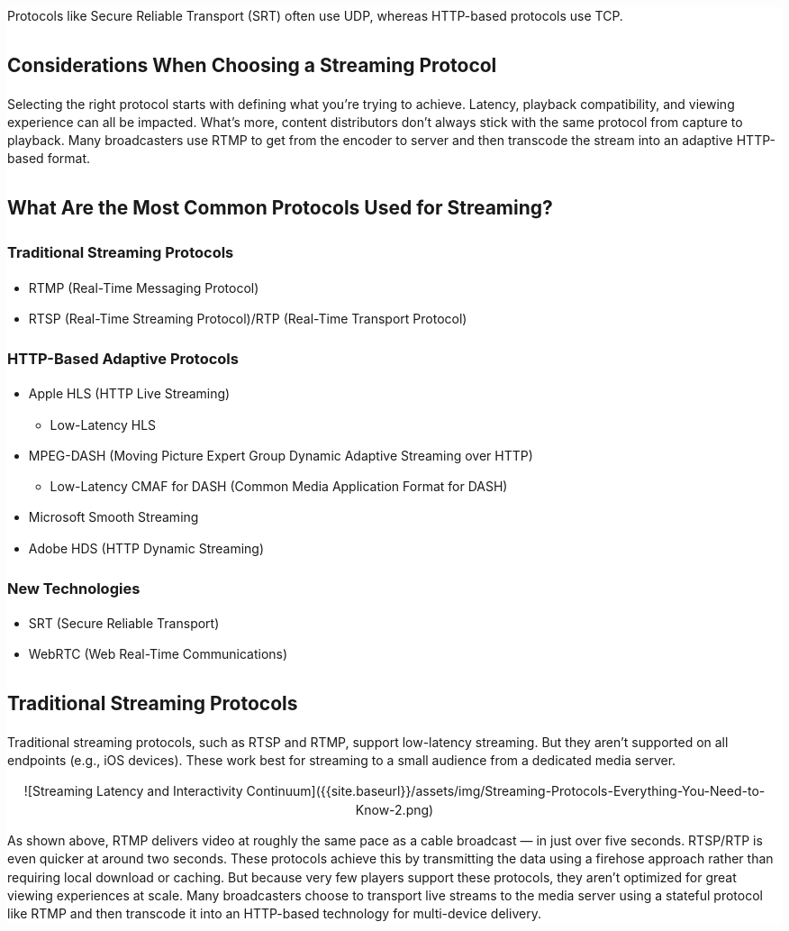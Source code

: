 Protocols like Secure Reliable Transport (SRT) often use UDP, whereas HTTP-based protocols use TCP.

## Considerations When Choosing a Streaming Protocol

Selecting the right protocol starts with defining what you’re trying to achieve. Latency, playback compatibility, and viewing experience can all be impacted. What’s more, content distributors don’t always stick with the same protocol from capture to playback. Many broadcasters use RTMP to get from the encoder to server and then transcode the stream into an adaptive HTTP-based format.

## What Are the Most Common Protocols Used for Streaming?

### Traditional Streaming Protocols

* RTMP (Real-Time Messaging Protocol)

* RTSP (Real-Time Streaming Protocol)/RTP (Real-Time Transport Protocol)

### HTTP-Based Adaptive Protocols

* Apple HLS (HTTP Live Streaming)

	- Low-Latency HLS

* MPEG-DASH (Moving Picture Expert Group Dynamic Adaptive Streaming over HTTP)

	- Low-Latency CMAF for DASH (Common Media Application Format for DASH)

* Microsoft Smooth Streaming

* Adobe HDS (HTTP Dynamic Streaming)

### New Technologies

* SRT (Secure Reliable Transport)

* WebRTC (Web Real-Time Communications)

## Traditional Streaming Protocols

Traditional streaming protocols, such as RTSP and RTMP, support low-latency streaming. But they aren’t supported on all endpoints (e.g., iOS devices). These work best for streaming to a small audience from a dedicated media server.

<div align="center"><div markdown='1'>
![Streaming Latency and Interactivity Continuum]({{site.baseurl}}/assets/img/Streaming-Protocols-Everything-You-Need-to-Know-2.png)
</div></div>

As shown above, RTMP delivers video at roughly the same pace as a cable broadcast — in just over five seconds. RTSP/RTP is even quicker at around two seconds. These protocols achieve this by transmitting the data using a firehose approach rather than requiring local download or caching. But because very few players support these protocols, they aren’t optimized for great viewing experiences at scale. Many broadcasters choose to transport live streams to the media server using a stateful protocol like RTMP and then transcode it into an HTTP-based technology for multi-device delivery.
